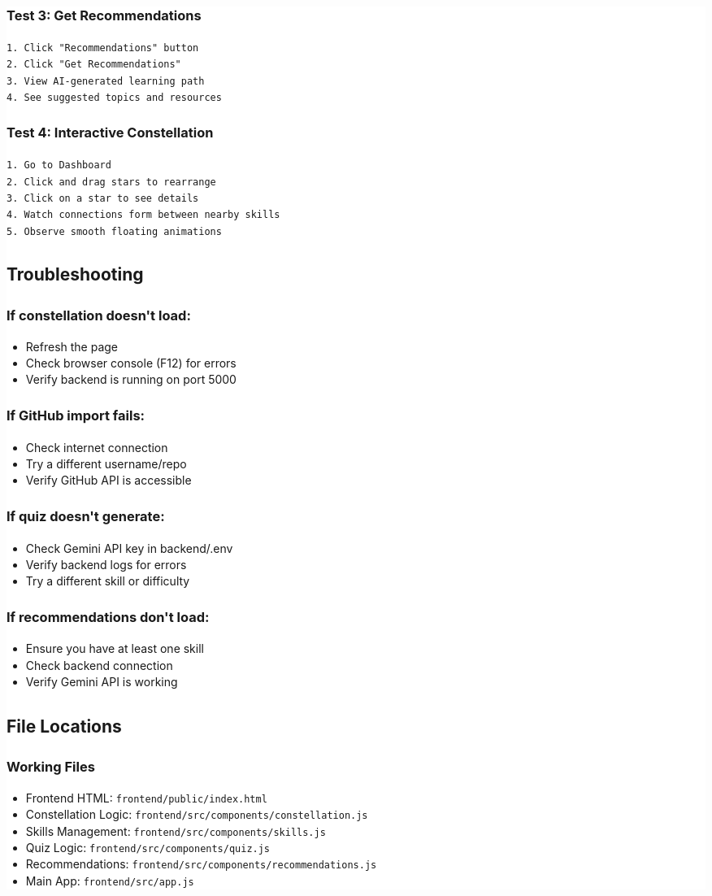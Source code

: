 ### Test 3: Get Recommendations
```
1. Click "Recommendations" button
2. Click "Get Recommendations"
3. View AI-generated learning path
4. See suggested topics and resources
```

### Test 4: Interactive Constellation
```
1. Go to Dashboard
2. Click and drag stars to rearrange
3. Click on a star to see details
4. Watch connections form between nearby skills
5. Observe smooth floating animations
```

## Troubleshooting

### If constellation doesn't load:
- Refresh the page
- Check browser console (F12) for errors
- Verify backend is running on port 5000

### If GitHub import fails:
- Check internet connection
- Try a different username/repo
- Verify GitHub API is accessible

### If quiz doesn't generate:
- Check Gemini API key in backend/.env
- Verify backend logs for errors
- Try a different skill or difficulty

### If recommendations don't load:
- Ensure you have at least one skill
- Check backend connection
- Verify Gemini API is working

## File Locations

### Working Files
- Frontend HTML: `frontend/public/index.html`
- Constellation Logic: `frontend/src/components/constellation.js`
- Skills Management: `frontend/src/components/skills.js`
- Quiz Logic: `frontend/src/components/quiz.js`
- Recommendations: `frontend/src/components/recommendations.js`
- Main App: `frontend/src/app.js`
